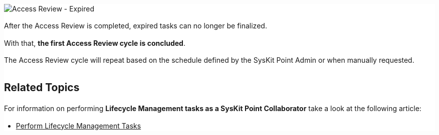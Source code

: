 ![Access Review - Expired](../../.gitbook/assets/access-review\_expired-reviews.png)

After the Access Review is completed, expired tasks can no longer be finalized.

With that, **the first Access Review cycle is concluded**.

The Access Review cycle will repeat based on the schedule defined by the SysKit Point Admin or when manually requested.

## Related Topics

For information on performing **Lifecycle Management tasks as a SysKit Point Collaborator** take a look at the following article:

* [Perform Lifecycle Management Tasks](lifecycle-management.md)
